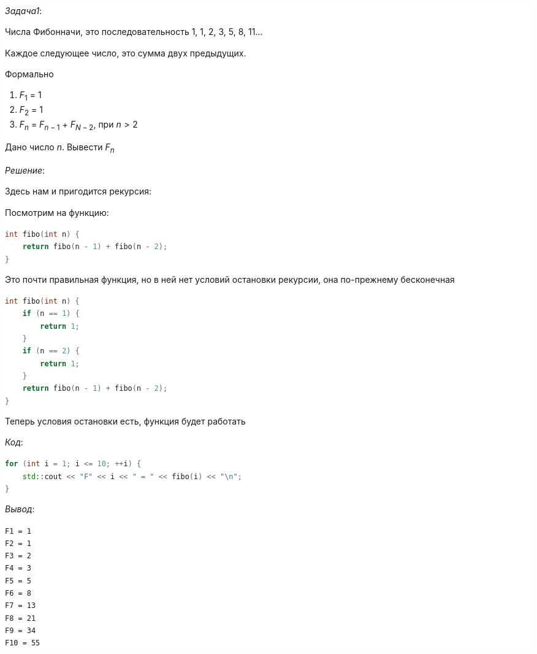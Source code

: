 _Задача1_:

Числа Фибонначи, это последовательность 1, 1, 2, 3, 5, 8, 11...

Каждое следующее число, это сумма двух предыдущих.

Формально

1. $F_1$ = 1
2. $F_2$ = 1
3. $F_n$ = $F_{n-1}$ + $F_{N - 2}$, при $n > 2$

Дано число $n$. Вывести $F_n$

_Решение_:

Здесь нам и пригодится рекурсия:

Посмотрим на функцию:

```c++
int fibo(int n) {
    return fibo(n - 1) + fibo(n - 2);
}
```

Это почти правильная функция, но в ней нет условий остановки рекурсии, она по-прежнему бесконечная

```c++
int fibo(int n) {
    if (n == 1) {
        return 1;
    }
    if (n == 2) {
        return 1;
    }
    return fibo(n - 1) + fibo(n - 2);
}
```

Теперь условия остановки есть, функция будет работать

_Код_:
```c++
for (int i = 1; i <= 10; ++i) {
    std::cout << "F" << i << " = " << fibo(i) << "\n";
}
```

_Вывод_:
```
F1 = 1
F2 = 1
F3 = 2
F4 = 3
F5 = 5
F6 = 8
F7 = 13
F8 = 21
F9 = 34
F10 = 55
```

